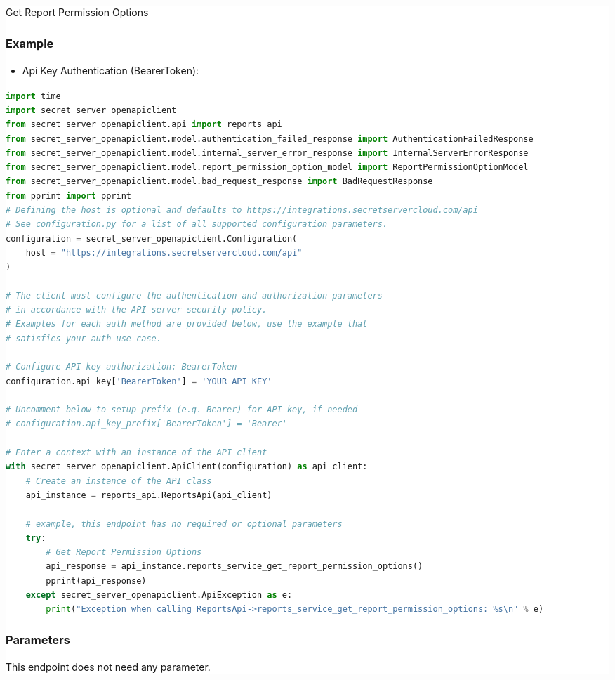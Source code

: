 Get Report Permission Options

### Example

* Api Key Authentication (BearerToken):

```python
import time
import secret_server_openapiclient
from secret_server_openapiclient.api import reports_api
from secret_server_openapiclient.model.authentication_failed_response import AuthenticationFailedResponse
from secret_server_openapiclient.model.internal_server_error_response import InternalServerErrorResponse
from secret_server_openapiclient.model.report_permission_option_model import ReportPermissionOptionModel
from secret_server_openapiclient.model.bad_request_response import BadRequestResponse
from pprint import pprint
# Defining the host is optional and defaults to https://integrations.secretservercloud.com/api
# See configuration.py for a list of all supported configuration parameters.
configuration = secret_server_openapiclient.Configuration(
    host = "https://integrations.secretservercloud.com/api"
)

# The client must configure the authentication and authorization parameters
# in accordance with the API server security policy.
# Examples for each auth method are provided below, use the example that
# satisfies your auth use case.

# Configure API key authorization: BearerToken
configuration.api_key['BearerToken'] = 'YOUR_API_KEY'

# Uncomment below to setup prefix (e.g. Bearer) for API key, if needed
# configuration.api_key_prefix['BearerToken'] = 'Bearer'

# Enter a context with an instance of the API client
with secret_server_openapiclient.ApiClient(configuration) as api_client:
    # Create an instance of the API class
    api_instance = reports_api.ReportsApi(api_client)

    # example, this endpoint has no required or optional parameters
    try:
        # Get Report Permission Options
        api_response = api_instance.reports_service_get_report_permission_options()
        pprint(api_response)
    except secret_server_openapiclient.ApiException as e:
        print("Exception when calling ReportsApi->reports_service_get_report_permission_options: %s\n" % e)
```


### Parameters
This endpoint does not need any parameter.

